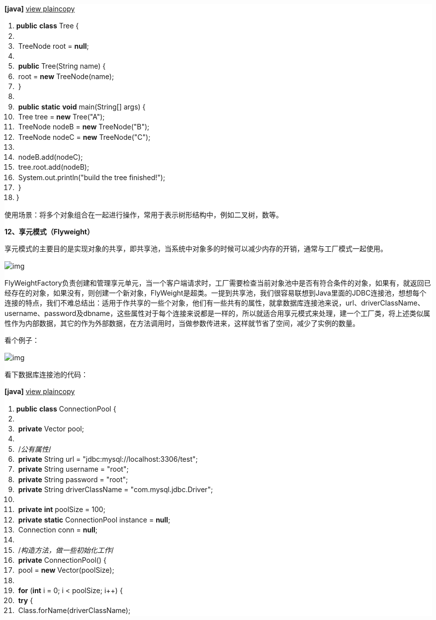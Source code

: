 **[java]** [view plain](http://blog.csdn.net/zhangerqing/article/details/8239539)[copy](http://blog.csdn.net/zhangerqing/article/details/8239539)

1. **public** **class** Tree {  
2.   
3. ​    TreeNode root = **null**;  
4.   
5. ​    **public** Tree(String name) {  
6. ​        root = **new** TreeNode(name);  
7. ​    }  
8.   
9. ​    **public** **static** **void** main(String[] args) {  
10. ​        Tree tree = **new** Tree("A");  
11. ​        TreeNode nodeB = **new** TreeNode("B");  
12. ​        TreeNode nodeC = **new** TreeNode("C");  
13. ​          
14. ​        nodeB.add(nodeC);  
15. ​        tree.root.add(nodeB);  
16. ​        System.out.println("build the tree finished!");  
17. ​    }  
18. }  

使用场景：将多个对象组合在一起进行操作，常用于表示树形结构中，例如二叉树，数等。

 

 

**12、享元模式（Flyweight）**

享元模式的主要目的是实现对象的共享，即共享池，当系统中对象多的时候可以减少内存的开销，通常与工厂模式一起使用。

![img](http://dl.iteye.com/upload/attachment/0083/1207/f7aae0dd-b250-3829-bb07-49d87069bfbb.jpg)

FlyWeightFactory负责创建和管理享元单元，当一个客户端请求时，工厂需要检查当前对象池中是否有符合条件的对象，如果有，就返回已经存在的对象，如果没有，则创建一个新对象，FlyWeight是超类。一提到共享池，我们很容易联想到Java里面的JDBC连接池，想想每个连接的特点，我们不难总结出：适用于作共享的一些个对象，他们有一些共有的属性，就拿数据库连接池来说，url、driverClassName、username、password及dbname，这些属性对于每个连接来说都是一样的，所以就适合用享元模式来处理，建一个工厂类，将上述类似属性作为内部数据，其它的作为外部数据，在方法调用时，当做参数传进来，这样就节省了空间，减少了实例的数量。

看个例子：

![img](http://dl.iteye.com/upload/attachment/0083/1209/53bc0bf4-cafb-3a12-8574-e20a525f2b72.jpg)

看下数据库连接池的代码：

**[java]** [view plain](http://blog.csdn.net/zhangerqing/article/details/8239539)[copy](http://blog.csdn.net/zhangerqing/article/details/8239539)

1. **public** **class** ConnectionPool {  
2. ​      
3. ​    **private** Vector<Connection> pool;  
4. ​      
5. ​    /*公有属性*/  
6. ​    **private** String url = "jdbc:mysql://localhost:3306/test";  
7. ​    **private** String username = "root";  
8. ​    **private** String password = "root";  
9. ​    **private** String driverClassName = "com.mysql.jdbc.Driver";  
10.   
11. ​    **private** **int** poolSize = 100;  
12. ​    **private** **static** ConnectionPool instance = **null**;  
13. ​    Connection conn = **null**;  
14.   
15. ​    /*构造方法，做一些初始化工作*/  
16. ​    **private** ConnectionPool() {  
17. ​        pool = **new** Vector<Connection>(poolSize);  
18.   
19. ​        **for** (**int** i = 0; i < poolSize; i++) {  
20. ​            **try** {  
21. ​                Class.forName(driverClassName);  